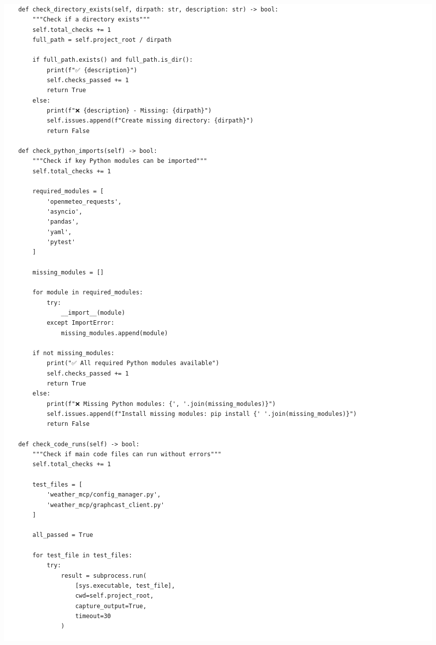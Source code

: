 ```
    def check_directory_exists(self, dirpath: str, description: str) -> bool:
        """Check if a directory exists"""
        self.total_checks += 1
        full_path = self.project_root / dirpath
        
        if full_path.exists() and full_path.is_dir():
            print(f"✅ {description}")
            self.checks_passed += 1
            return True
        else:
            print(f"❌ {description} - Missing: {dirpath}")
            self.issues.append(f"Create missing directory: {dirpath}")
            return False
    
    def check_python_imports(self) -> bool:
        """Check if key Python modules can be imported"""
        self.total_checks += 1
        
        required_modules = [
            'openmeteo_requests',
            'asyncio',
            'pandas',
            'yaml',
            'pytest'
        ]
        
        missing_modules = []
        
        for module in required_modules:
            try:
                __import__(module)
            except ImportError:
                missing_modules.append(module)
        
        if not missing_modules:
            print("✅ All required Python modules available")
            self.checks_passed += 1
            return True
        else:
            print(f"❌ Missing Python modules: {', '.join(missing_modules)}")
            self.issues.append(f"Install missing modules: pip install {' '.join(missing_modules)}")
            return False
    
    def check_code_runs(self) -> bool:
        """Check if main code files can run without errors"""
        self.total_checks += 1
        
        test_files = [
            'weather_mcp/config_manager.py',
            'weather_mcp/graphcast_client.py'
        ]
        
        all_passed = True
        
        for test_file in test_files:
            try:
                result = subprocess.run(
                    [sys.executable, test_file],
                    cwd=self.project_root,
                    capture_output=True,
                    timeout=30
                )
                
```